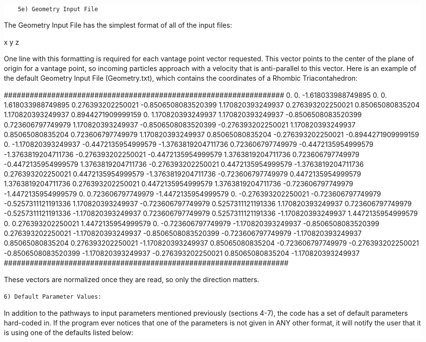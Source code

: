         5e) Geometry Input File
The Geometry Input File has the simplest format of all of the input files:

x y z

One line with this formatting is required for each vantage point vector requested. This vector points to the center of
the plane of origin for a vantage point, so incoming particles approach with a velocity that is anti-parallel to this
vector. Here is an example of the default Geometry Input File (Geometry.txt), which contains the coordinates of a
Rhombic Triacontahedron:

#################################################################
0.	0.	-1.618033988749895
0.	0.	1.618033988749895
0.276393202250021	-0.8506508083520399	1.170820393249937
0.276393202250021	0.85065080835204	1.170820393249937
0.8944271909999159	0.	1.170820393249937
1.170820393249937	-0.8506508083520399	0.723606797749979
1.170820393249937	-0.8506508083520399	-0.276393202250021
1.170820393249937	0.85065080835204	0.723606797749979
1.170820393249937	0.85065080835204	-0.276393202250021
-0.8944271909999159	0.	-1.170820393249937
-0.4472135954999579	-1.3763819204711736	0.723606797749979
-0.4472135954999579	-1.3763819204711736	-0.276393202250021
-0.4472135954999579	1.3763819204711736	0.723606797749979
-0.4472135954999579	1.3763819204711736	-0.276393202250021
0.4472135954999579	-1.3763819204711736	0.276393202250021
0.4472135954999579	-1.3763819204711736	-0.723606797749979
0.4472135954999579	1.3763819204711736	0.276393202250021
0.4472135954999579	1.3763819204711736	-0.723606797749979
-1.4472135954999579	0.	0.723606797749979
-1.4472135954999579	0.	-0.276393202250021
-0.723606797749979	-0.5257311121191336	1.170820393249937
-0.723606797749979	0.5257311121191336	1.170820393249937
0.723606797749979	-0.5257311121191336	-1.170820393249937
0.723606797749979	0.5257311121191336	-1.170820393249937
1.4472135954999579	0.	0.276393202250021
1.4472135954999579	0.	-0.723606797749979
-1.170820393249937	-0.8506508083520399	0.276393202250021
-1.170820393249937	-0.8506508083520399	-0.723606797749979
-1.170820393249937	0.85065080835204	0.276393202250021
-1.170820393249937	0.85065080835204	-0.723606797749979
-0.276393202250021	-0.8506508083520399	-1.170820393249937
-0.276393202250021	0.85065080835204	-1.170820393249937
##################################################################

These vectors are normalized once they are read, so only the direction matters.


    6) Default Parameter Values:
In addition to the pathways to input parameters mentioned previously (sections 4-7), the code has a set of default
parameters hard-coded in. If the program ever notices that one of the parameters is not given in ANY other format, it
will notify the user that it is using one of the defaults listed below:
